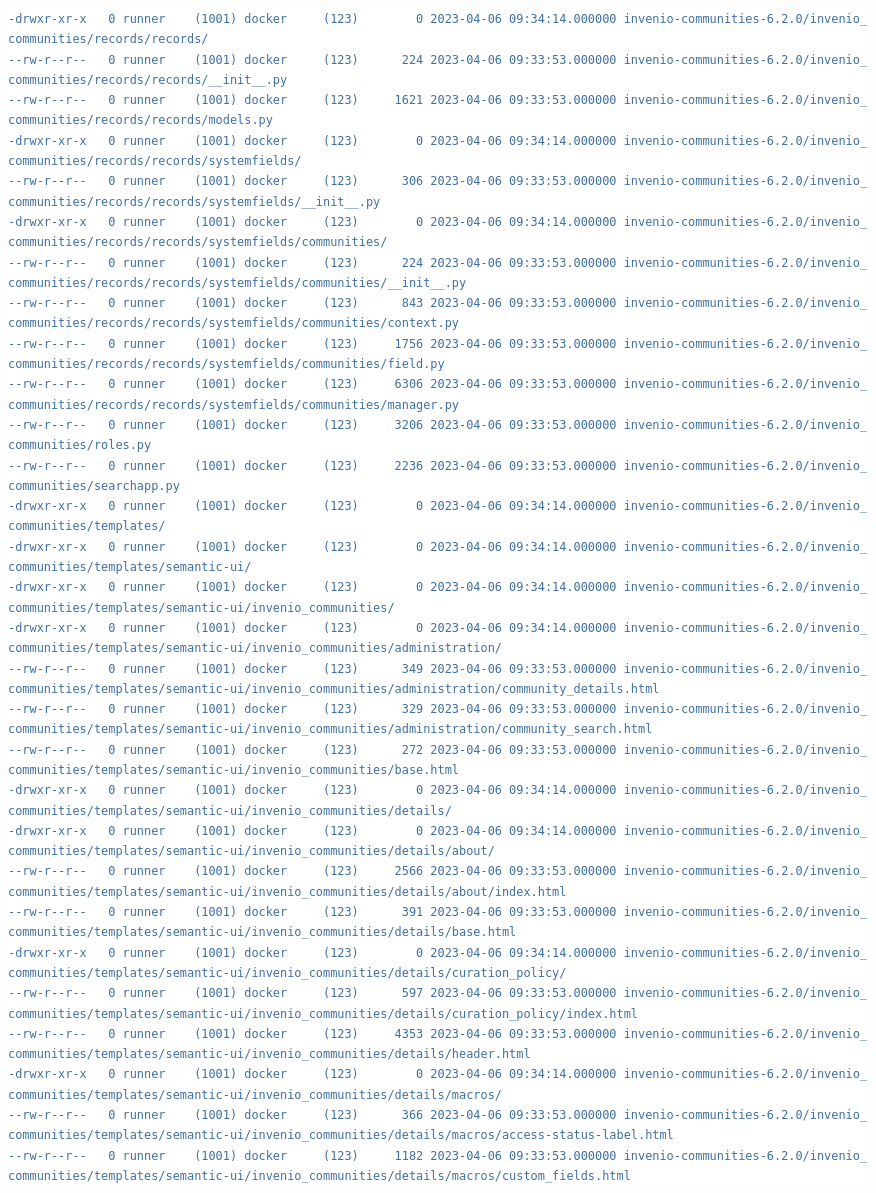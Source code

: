 ```diff
-drwxr-xr-x   0 runner    (1001) docker     (123)        0 2023-04-06 09:34:14.000000 invenio-communities-6.2.0/invenio_communities/records/records/
--rw-r--r--   0 runner    (1001) docker     (123)      224 2023-04-06 09:33:53.000000 invenio-communities-6.2.0/invenio_communities/records/records/__init__.py
--rw-r--r--   0 runner    (1001) docker     (123)     1621 2023-04-06 09:33:53.000000 invenio-communities-6.2.0/invenio_communities/records/records/models.py
-drwxr-xr-x   0 runner    (1001) docker     (123)        0 2023-04-06 09:34:14.000000 invenio-communities-6.2.0/invenio_communities/records/records/systemfields/
--rw-r--r--   0 runner    (1001) docker     (123)      306 2023-04-06 09:33:53.000000 invenio-communities-6.2.0/invenio_communities/records/records/systemfields/__init__.py
-drwxr-xr-x   0 runner    (1001) docker     (123)        0 2023-04-06 09:34:14.000000 invenio-communities-6.2.0/invenio_communities/records/records/systemfields/communities/
--rw-r--r--   0 runner    (1001) docker     (123)      224 2023-04-06 09:33:53.000000 invenio-communities-6.2.0/invenio_communities/records/records/systemfields/communities/__init__.py
--rw-r--r--   0 runner    (1001) docker     (123)      843 2023-04-06 09:33:53.000000 invenio-communities-6.2.0/invenio_communities/records/records/systemfields/communities/context.py
--rw-r--r--   0 runner    (1001) docker     (123)     1756 2023-04-06 09:33:53.000000 invenio-communities-6.2.0/invenio_communities/records/records/systemfields/communities/field.py
--rw-r--r--   0 runner    (1001) docker     (123)     6306 2023-04-06 09:33:53.000000 invenio-communities-6.2.0/invenio_communities/records/records/systemfields/communities/manager.py
--rw-r--r--   0 runner    (1001) docker     (123)     3206 2023-04-06 09:33:53.000000 invenio-communities-6.2.0/invenio_communities/roles.py
--rw-r--r--   0 runner    (1001) docker     (123)     2236 2023-04-06 09:33:53.000000 invenio-communities-6.2.0/invenio_communities/searchapp.py
-drwxr-xr-x   0 runner    (1001) docker     (123)        0 2023-04-06 09:34:14.000000 invenio-communities-6.2.0/invenio_communities/templates/
-drwxr-xr-x   0 runner    (1001) docker     (123)        0 2023-04-06 09:34:14.000000 invenio-communities-6.2.0/invenio_communities/templates/semantic-ui/
-drwxr-xr-x   0 runner    (1001) docker     (123)        0 2023-04-06 09:34:14.000000 invenio-communities-6.2.0/invenio_communities/templates/semantic-ui/invenio_communities/
-drwxr-xr-x   0 runner    (1001) docker     (123)        0 2023-04-06 09:34:14.000000 invenio-communities-6.2.0/invenio_communities/templates/semantic-ui/invenio_communities/administration/
--rw-r--r--   0 runner    (1001) docker     (123)      349 2023-04-06 09:33:53.000000 invenio-communities-6.2.0/invenio_communities/templates/semantic-ui/invenio_communities/administration/community_details.html
--rw-r--r--   0 runner    (1001) docker     (123)      329 2023-04-06 09:33:53.000000 invenio-communities-6.2.0/invenio_communities/templates/semantic-ui/invenio_communities/administration/community_search.html
--rw-r--r--   0 runner    (1001) docker     (123)      272 2023-04-06 09:33:53.000000 invenio-communities-6.2.0/invenio_communities/templates/semantic-ui/invenio_communities/base.html
-drwxr-xr-x   0 runner    (1001) docker     (123)        0 2023-04-06 09:34:14.000000 invenio-communities-6.2.0/invenio_communities/templates/semantic-ui/invenio_communities/details/
-drwxr-xr-x   0 runner    (1001) docker     (123)        0 2023-04-06 09:34:14.000000 invenio-communities-6.2.0/invenio_communities/templates/semantic-ui/invenio_communities/details/about/
--rw-r--r--   0 runner    (1001) docker     (123)     2566 2023-04-06 09:33:53.000000 invenio-communities-6.2.0/invenio_communities/templates/semantic-ui/invenio_communities/details/about/index.html
--rw-r--r--   0 runner    (1001) docker     (123)      391 2023-04-06 09:33:53.000000 invenio-communities-6.2.0/invenio_communities/templates/semantic-ui/invenio_communities/details/base.html
-drwxr-xr-x   0 runner    (1001) docker     (123)        0 2023-04-06 09:34:14.000000 invenio-communities-6.2.0/invenio_communities/templates/semantic-ui/invenio_communities/details/curation_policy/
--rw-r--r--   0 runner    (1001) docker     (123)      597 2023-04-06 09:33:53.000000 invenio-communities-6.2.0/invenio_communities/templates/semantic-ui/invenio_communities/details/curation_policy/index.html
--rw-r--r--   0 runner    (1001) docker     (123)     4353 2023-04-06 09:33:53.000000 invenio-communities-6.2.0/invenio_communities/templates/semantic-ui/invenio_communities/details/header.html
-drwxr-xr-x   0 runner    (1001) docker     (123)        0 2023-04-06 09:34:14.000000 invenio-communities-6.2.0/invenio_communities/templates/semantic-ui/invenio_communities/details/macros/
--rw-r--r--   0 runner    (1001) docker     (123)      366 2023-04-06 09:33:53.000000 invenio-communities-6.2.0/invenio_communities/templates/semantic-ui/invenio_communities/details/macros/access-status-label.html
--rw-r--r--   0 runner    (1001) docker     (123)     1182 2023-04-06 09:33:53.000000 invenio-communities-6.2.0/invenio_communities/templates/semantic-ui/invenio_communities/details/macros/custom_fields.html
```
